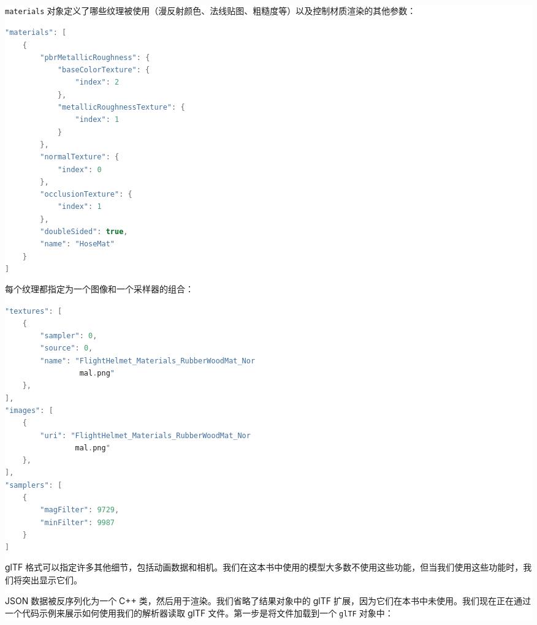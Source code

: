 `materials` 对象定义了哪些纹理被使用（漫反射颜色、法线贴图、粗糙度等）以及控制材质渲染的其他参数：

```cpp
"materials": [
    {
        "pbrMetallicRoughness": {
            "baseColorTexture": {
                "index": 2
            },
            "metallicRoughnessTexture": {
                "index": 1
            }
        },
        "normalTexture": {
            "index": 0
        },
        "occlusionTexture": {
            "index": 1
        },
        "doubleSided": true,
        "name": "HoseMat"
    }
]
```

每个纹理都指定为一个图像和一个采样器的组合：

```cpp
"textures": [
    {
        "sampler": 0,
        "source": 0,
        "name": "FlightHelmet_Materials_RubberWoodMat_Nor
                 mal.png"
    },
],
"images": [
    {
        "uri": "FlightHelmet_Materials_RubberWoodMat_Nor
                mal.png"
    },
],
"samplers": [
    {
        "magFilter": 9729,
        "minFilter": 9987
    }
]
```

glTF 格式可以指定许多其他细节，包括动画数据和相机。我们在这本书中使用的模型大多数不使用这些功能，但当我们使用这些功能时，我们将突出显示它们。

JSON 数据被反序列化为一个 C++ 类，然后用于渲染。我们省略了结果对象中的 glTF 扩展，因为它们在本书中未使用。我们现在正在通过一个代码示例来展示如何使用我们的解析器读取 glTF 文件。第一步是将文件加载到一个 `glTF` 对象中：
